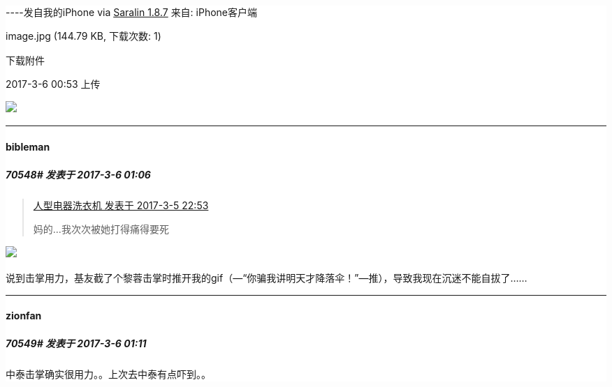 ----发自我的iPhone via [Saralin 1.8.7](https://itunes.apple.com/cn/app/saralin/id1086444812)
来自: iPhone客户端






image.jpg
(144.79 KB, 下载次数: 1)




下载附件


2017-3-6 00:53 上传









<img src="https://img.saraba1st.com/forum/201703/06/005358c68b858o84omnmtt.jpg" referrerpolicy="no-referrer">












*****

####  bibleman  
##### 70548#       发表于 2017-3-6 01:06



<blockquote><a href="httphttps://bbs.saraba1st.com/2b/forum.php?mod=redirect&amp;goto=findpost&amp;pid=35408853&amp;ptid=1105387" target="_blank">人型电器洗衣机 发表于 2017-3-5 22:53</a>

妈的...我次次被她打得痛得要死</blockquote>
<img src="http://wx2.sinaimg.cn/large/5f34e255gy1fdcg7muwipg20ct05d1ky.gif" referrerpolicy="no-referrer">


说到击掌用力，基友截了个黎蓉击掌时推开我的gif（—“你骗我讲明天才降落伞！”—推），导致我现在沉迷不能自拔了……







*****

####  zionfan  
##### 70549#       发表于 2017-3-6 01:11




中泰击掌确实很用力。。上次去中泰有点吓到。。
